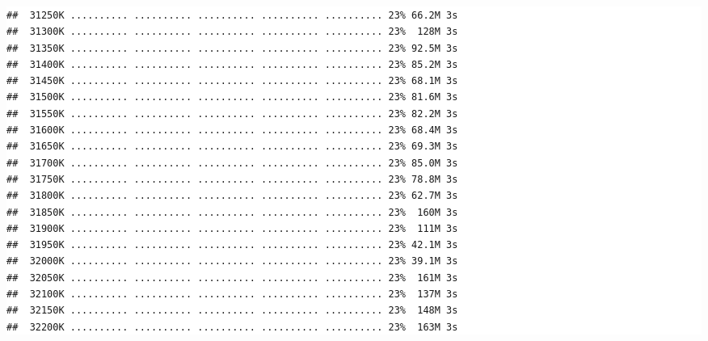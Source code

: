     ##  31250K .......... .......... .......... .......... .......... 23% 66.2M 3s
    ##  31300K .......... .......... .......... .......... .......... 23%  128M 3s
    ##  31350K .......... .......... .......... .......... .......... 23% 92.5M 3s
    ##  31400K .......... .......... .......... .......... .......... 23% 85.2M 3s
    ##  31450K .......... .......... .......... .......... .......... 23% 68.1M 3s
    ##  31500K .......... .......... .......... .......... .......... 23% 81.6M 3s
    ##  31550K .......... .......... .......... .......... .......... 23% 82.2M 3s
    ##  31600K .......... .......... .......... .......... .......... 23% 68.4M 3s
    ##  31650K .......... .......... .......... .......... .......... 23% 69.3M 3s
    ##  31700K .......... .......... .......... .......... .......... 23% 85.0M 3s
    ##  31750K .......... .......... .......... .......... .......... 23% 78.8M 3s
    ##  31800K .......... .......... .......... .......... .......... 23% 62.7M 3s
    ##  31850K .......... .......... .......... .......... .......... 23%  160M 3s
    ##  31900K .......... .......... .......... .......... .......... 23%  111M 3s
    ##  31950K .......... .......... .......... .......... .......... 23% 42.1M 3s
    ##  32000K .......... .......... .......... .......... .......... 23% 39.1M 3s
    ##  32050K .......... .......... .......... .......... .......... 23%  161M 3s
    ##  32100K .......... .......... .......... .......... .......... 23%  137M 3s
    ##  32150K .......... .......... .......... .......... .......... 23%  148M 3s
    ##  32200K .......... .......... .......... .......... .......... 23%  163M 3s